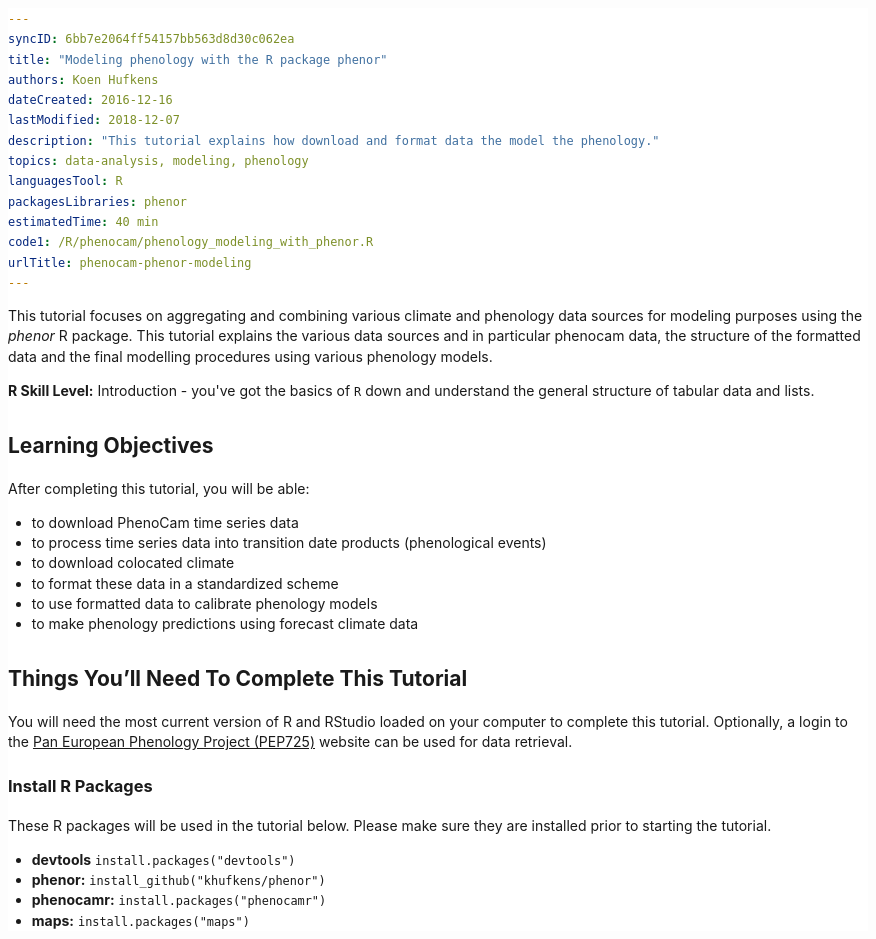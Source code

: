 ```yaml
---
syncID: 6bb7e2064ff54157bb563d8d30c062ea
title: "Modeling phenology with the R package phenor"
authors: Koen Hufkens
dateCreated: 2016-12-16
lastModified: 2018-12-07
description: "This tutorial explains how download and format data the model the phenology."
topics: data-analysis, modeling, phenology
languagesTool: R
packagesLibraries: phenor
estimatedTime: 40 min
code1: /R/phenocam/phenology_modeling_with_phenor.R
urlTitle: phenocam-phenor-modeling
---
```


This tutorial focuses on aggregating and combining various climate and phenology 
data sources for modeling purposes using the *phenor* R package. This tutorial 
explains the various data sources and in particular phenocam data, the structure 
of the formatted data and the final modelling procedures using various phenology 
models.

<div id="ds-objectives" markdown="1"> 

**R Skill Level:** Introduction - you've got the basics of `R` down and 
understand the general structure of tabular data and lists.

## Learning Objectives

After completing this tutorial, you will be able:

* to download PhenoCam time series data
* to process time series data into transition date products (phenological events)
* to download colocated climate
* to format these data in a standardized scheme
* to use formatted data to calibrate phenology models
* to make phenology predictions using forecast climate data

## Things You’ll Need To Complete This Tutorial

You will need the most current version of R and RStudio loaded on your computer 
to complete this tutorial. Optionally, a login to the 
<a href="http://www.pep725.eu/" target="_blank">Pan European Phenology Project (PEP725)</a> 
website can be used for data retrieval.

### Install R Packages

These R packages will be used in the tutorial below. Please make sure they are 
installed prior to starting the tutorial.
 
* **devtools** `install.packages("devtools")`
* **phenor:** `install_github("khufkens/phenor")`
* **phenocamr:** `install.packages("phenocamr")`
* **maps:** `install.packages("maps")`
